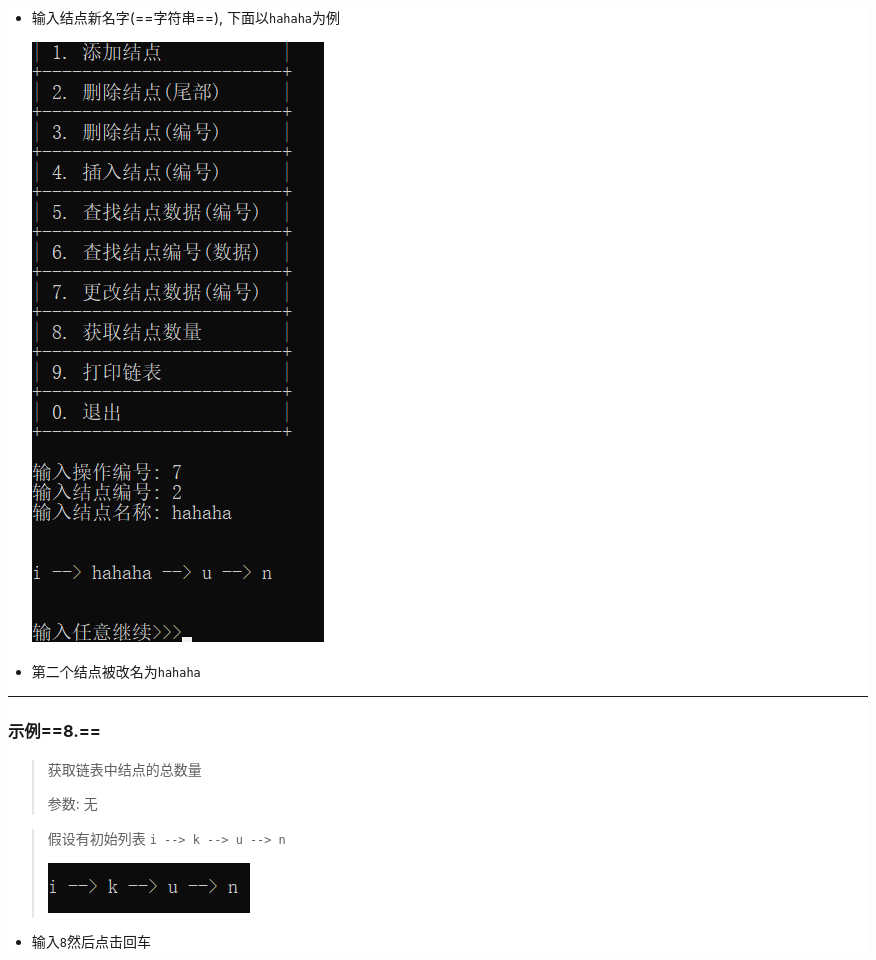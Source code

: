 - 输入结点新名字(==字符串==), 下面以`hahaha`为例

  ![image-20240401115912726](img/image-20240401115912726.png)

- 第二个结点被改名为`hahaha`

---

### 示例==8.==

> 获取链表中结点的总数量
>
> 参数: 无

> 假设有初始列表 `i --> k --> u --> n`
>
> ![image-20240401111703227](img/image-20240401111703227.png)

- 输入`8`然后点击回车
